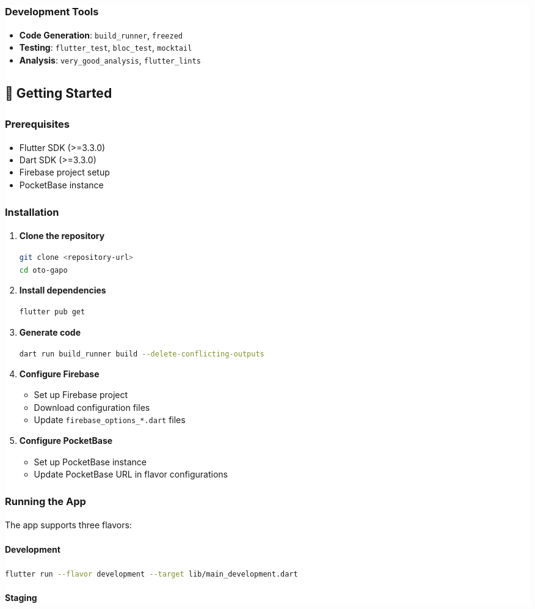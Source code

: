 ### Development Tools

- **Code Generation**: `build_runner`, `freezed`
- **Testing**: `flutter_test`, `bloc_test`, `mocktail`
- **Analysis**: `very_good_analysis`, `flutter_lints`

## 🚀 Getting Started

### Prerequisites

- Flutter SDK (>=3.3.0)
- Dart SDK (>=3.3.0)
- Firebase project setup
- PocketBase instance

### Installation

1. **Clone the repository**

   ```bash
   git clone <repository-url>
   cd oto-gapo
   ```

2. **Install dependencies**

   ```bash
   flutter pub get
   ```

3. **Generate code**

   ```bash
   dart run build_runner build --delete-conflicting-outputs
   ```

4. **Configure Firebase**

   - Set up Firebase project
   - Download configuration files
   - Update `firebase_options_*.dart` files

5. **Configure PocketBase**
   - Set up PocketBase instance
   - Update PocketBase URL in flavor configurations

### Running the App

The app supports three flavors:

#### Development

```bash
flutter run --flavor development --target lib/main_development.dart
```

#### Staging

